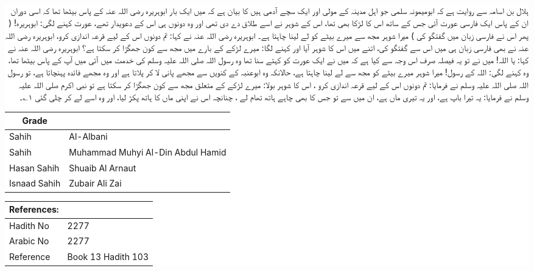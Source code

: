 
<div dir="rtl" lang="ur" style={{fontSize:'larger',backgroundColor:'#f8f9fa',padding:20}}>
ہلال بن اسامہ سے روایت ہے کہ ابومیمونہ سلمی جو اہل مدینہ کے مولی اور ایک سچے آدمی ہیں کا بیان ہے کہ میں ایک بار ابوہریرہ رضی اللہ عنہ کے پاس بیٹھا تھا کہ اسی دوران ان کے پاس ایک فارسی عورت آئی جس کے ساتھ اس کا لڑکا بھی تھا، اس کے شوہر نے اسے طلاق دے دی تھی اور وہ دونوں ہی اس کے دعویدار تھے، عورت کہنے لگی: ابوہریرہ! ( پھر اس نے فارسی زبان میں گفتگو کی ) میرا شوہر مجھ سے میرے بیٹے کو لے لینا چاہتا ہے۔ ابوہریرہ رضی اللہ عنہ نے کہا: تم دونوں اس کے لیے قرعہ اندازی کرو، ابوہریرہ رضی اللہ عنہ نے بھی فارسی زبان ہی میں اس سے گفتگو کی، اتنے میں اس کا شوہر آیا اور کہنے لگا: میرے لڑکے کے بارے میں مجھ سے کون جھگڑا کر سکتا ہے؟ ابوہریرہ رضی اللہ عنہ نے کہا: یا اللہ! میں نے تو یہ فیصلہ صرف اس وجہ سے کیا ہے کہ میں نے ایک عورت کو کہتے سنا تھا وہ رسول اللہ صلی اللہ علیہ وسلم کی خدمت میں آئی میں آپ کے پاس بیٹھا تھا، وہ کہنے لگی: اللہ کے رسول! میرا شوہر میرے بیٹے کو مجھ سے لے لینا چاہتا ہے، حالانکہ وہ ابوعنبہ کے کنویں سے مجھے پانی لا کر پلاتا ہے اور وہ مجھے فائدہ پہنچاتا ہے، تو رسول اللہ صلی اللہ علیہ وسلم نے فرمایا: تم دونوں اس کے لیے قرعہ اندازی کرو ، اس کا شوہر بولا: میرے لڑکے کے متعلق مجھ سے کون جھگڑا کر سکتا ہے تو نبی اکرم صلی اللہ علیہ وسلم نے فرمایا: یہ تیرا باپ ہے، اور یہ تیری ماں ہے، ان میں سے تو جس کا بھی چاہے ہاتھ تھام لے ، چنانچہ اس نے اپنی ماں کا ہاتھ پکڑ لیا، اور وہ اسے لے کر چلی گئی ۱؎۔
</div>
<div style={{backgroundColor:'#f8f9fa',padding:20, marginBottom: 10}}><table> <thead> <tr> <th>Grade</th> <th></th> </tr> </thead> <tbody> <tr><td>Sahih</td><td>Al-Albani</td></tr><tr><td>Sahih</td><td>Muhammad Muhyi Al-Din Abdul Hamid</td></tr><tr><td>Hasan Sahih</td><td>Shuaib Al Arnaut</td></tr><tr><td>Isnaad Sahih</td><td>Zubair Ali Zai</td></tr></tbody></table><table> <thead> <tr> <th>References:</th> <th></th> </tr> </thead> <tbody><tr><td>Hadith No</td><td>2277</td></tr><tr><td>Arabic No</td><td>2277</td></tr><tr><td>Reference</td><td>Book 13 Hadith 103</td></tr></tbody></table></div>
